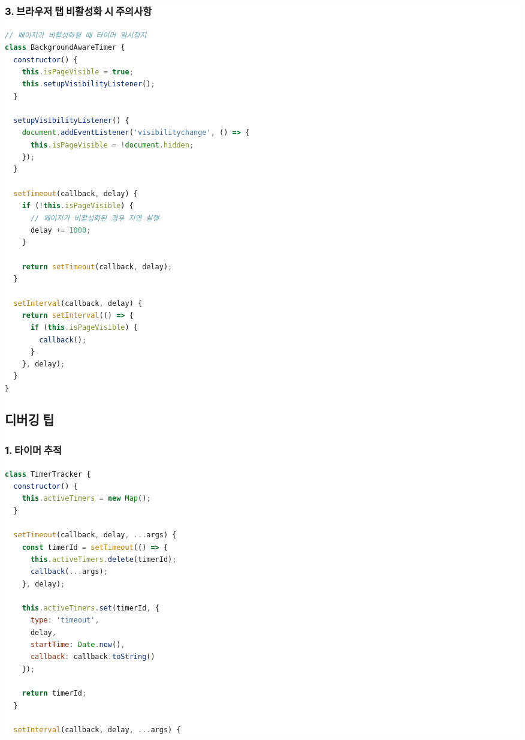 ```javascript
```

### 3. 브라우저 탭 비활성화 시 주의사항
```javascript
// 페이지가 비활성화될 때 타이머 일시정지
class BackgroundAwareTimer {
  constructor() {
    this.isPageVisible = true;
    this.setupVisibilityListener();
  }

  setupVisibilityListener() {
    document.addEventListener('visibilitychange', () => {
      this.isPageVisible = !document.hidden;
    });
  }

  setTimeout(callback, delay) {
    if (!this.isPageVisible) {
      // 페이지가 비활성화된 경우 지연 실행
      delay += 1000;
    }

    return setTimeout(callback, delay);
  }

  setInterval(callback, delay) {
    return setInterval(() => {
      if (this.isPageVisible) {
        callback();
      }
    }, delay);
  }
}
```

## 디버깅 팁

### 1. 타이머 추적
```javascript
class TimerTracker {
  constructor() {
    this.activeTimers = new Map();
  }

  setTimeout(callback, delay, ...args) {
    const timerId = setTimeout(() => {
      this.activeTimers.delete(timerId);
      callback(...args);
    }, delay);

    this.activeTimers.set(timerId, {
      type: 'timeout',
      delay,
      startTime: Date.now(),
      callback: callback.toString()
    });

    return timerId;
  }

  setInterval(callback, delay, ...args) {
```